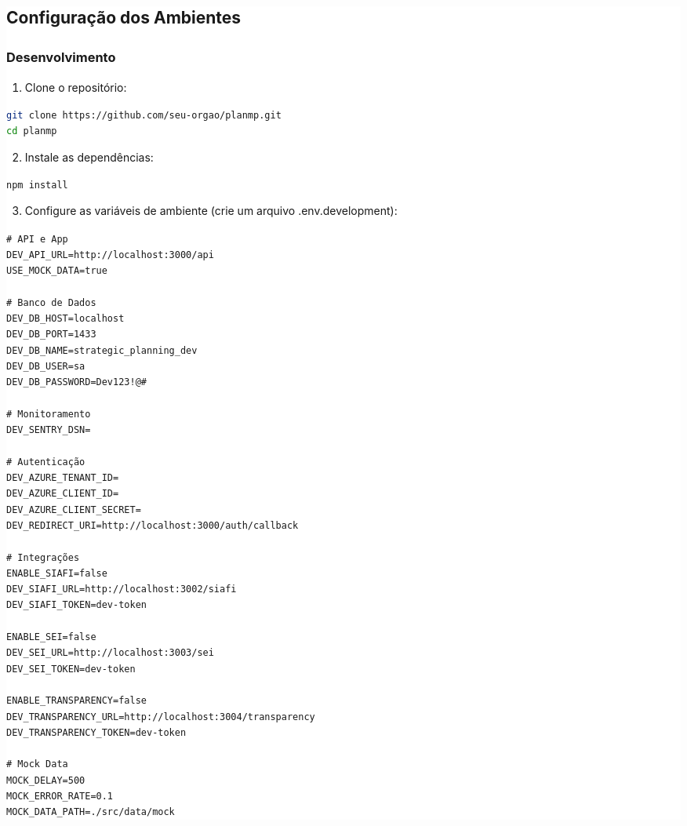 ## Configuração dos Ambientes

### Desenvolvimento

1. Clone o repositório:
```bash
git clone https://github.com/seu-orgao/planmp.git
cd planmp
```

2. Instale as dependências:
```bash
npm install
```

3. Configure as variáveis de ambiente (crie um arquivo .env.development):
```env
# API e App
DEV_API_URL=http://localhost:3000/api
USE_MOCK_DATA=true

# Banco de Dados
DEV_DB_HOST=localhost
DEV_DB_PORT=1433
DEV_DB_NAME=strategic_planning_dev
DEV_DB_USER=sa
DEV_DB_PASSWORD=Dev123!@#

# Monitoramento
DEV_SENTRY_DSN=

# Autenticação
DEV_AZURE_TENANT_ID=
DEV_AZURE_CLIENT_ID=
DEV_AZURE_CLIENT_SECRET=
DEV_REDIRECT_URI=http://localhost:3000/auth/callback

# Integrações
ENABLE_SIAFI=false
DEV_SIAFI_URL=http://localhost:3002/siafi
DEV_SIAFI_TOKEN=dev-token

ENABLE_SEI=false
DEV_SEI_URL=http://localhost:3003/sei
DEV_SEI_TOKEN=dev-token

ENABLE_TRANSPARENCY=false
DEV_TRANSPARENCY_URL=http://localhost:3004/transparency
DEV_TRANSPARENCY_TOKEN=dev-token

# Mock Data
MOCK_DELAY=500
MOCK_ERROR_RATE=0.1
MOCK_DATA_PATH=./src/data/mock
```
